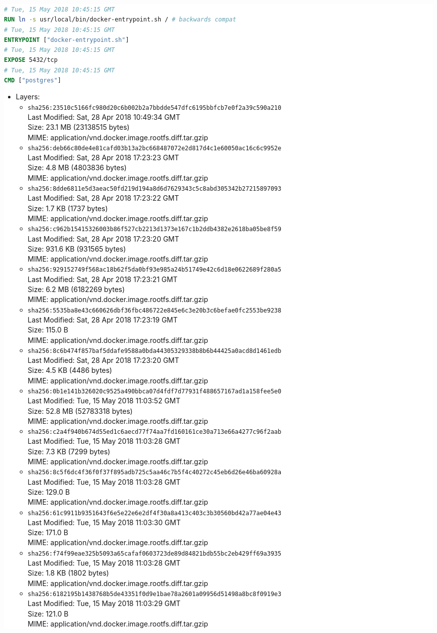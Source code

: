 ```dockerfile
# Tue, 15 May 2018 10:45:15 GMT
RUN ln -s usr/local/bin/docker-entrypoint.sh / # backwards compat
# Tue, 15 May 2018 10:45:15 GMT
ENTRYPOINT ["docker-entrypoint.sh"]
# Tue, 15 May 2018 10:45:15 GMT
EXPOSE 5432/tcp
# Tue, 15 May 2018 10:45:15 GMT
CMD ["postgres"]
```

-	Layers:
	-	`sha256:23510c5166fc980d20c6b002b2a7bbdde547dfc6195bbfcb7e0f2a39c590a210`  
		Last Modified: Sat, 28 Apr 2018 10:49:34 GMT  
		Size: 23.1 MB (23138515 bytes)  
		MIME: application/vnd.docker.image.rootfs.diff.tar.gzip
	-	`sha256:deb66c80de4e81cafd03b13a2bc668487072e2d817d4c1e60050ac16c6c9952e`  
		Last Modified: Sat, 28 Apr 2018 17:23:23 GMT  
		Size: 4.8 MB (4803836 bytes)  
		MIME: application/vnd.docker.image.rootfs.diff.tar.gzip
	-	`sha256:8dde6811e5d3aeac50fd219d194a8d6d7629343c5c8abd305342b27215897093`  
		Last Modified: Sat, 28 Apr 2018 17:23:22 GMT  
		Size: 1.7 KB (1737 bytes)  
		MIME: application/vnd.docker.image.rootfs.diff.tar.gzip
	-	`sha256:c962b15415326003b86f527cb2213d1373e167c1b2ddb4382e2618ba05be8f59`  
		Last Modified: Sat, 28 Apr 2018 17:23:20 GMT  
		Size: 931.6 KB (931565 bytes)  
		MIME: application/vnd.docker.image.rootfs.diff.tar.gzip
	-	`sha256:929152749f568ac18b62f5da0bf93e985a24b51749e42c6d18e0622689f280a5`  
		Last Modified: Sat, 28 Apr 2018 17:23:21 GMT  
		Size: 6.2 MB (6182269 bytes)  
		MIME: application/vnd.docker.image.rootfs.diff.tar.gzip
	-	`sha256:5535ba8e43c660626dbf36fbc486722e845e6c3e20b3c6befae0fc2553be9238`  
		Last Modified: Sat, 28 Apr 2018 17:23:19 GMT  
		Size: 115.0 B  
		MIME: application/vnd.docker.image.rootfs.diff.tar.gzip
	-	`sha256:8c6b474f857baf5ddafe9588a0bda44305329338b8b6b44425a0acd8d1461edb`  
		Last Modified: Sat, 28 Apr 2018 17:23:20 GMT  
		Size: 4.5 KB (4486 bytes)  
		MIME: application/vnd.docker.image.rootfs.diff.tar.gzip
	-	`sha256:0b1e141b326020c9525a490bbca07d4fdf7d77931f488657167ad1a158fee5e0`  
		Last Modified: Tue, 15 May 2018 11:03:52 GMT  
		Size: 52.8 MB (52783318 bytes)  
		MIME: application/vnd.docker.image.rootfs.diff.tar.gzip
	-	`sha256:c2a4f940b674d55ed1c6aecd77f74aa7fd160161ce30a713e66a4277c96f2aab`  
		Last Modified: Tue, 15 May 2018 11:03:28 GMT  
		Size: 7.3 KB (7299 bytes)  
		MIME: application/vnd.docker.image.rootfs.diff.tar.gzip
	-	`sha256:8c5f6dc4f36f0f37f895adb725c5aa46c7b5f4c40272c45eb6d26e46ba60928a`  
		Last Modified: Tue, 15 May 2018 11:03:28 GMT  
		Size: 129.0 B  
		MIME: application/vnd.docker.image.rootfs.diff.tar.gzip
	-	`sha256:61c9911b9351643f6e5e22e6e2df4f30a8a413c403c3b30560bd42a77ae04e43`  
		Last Modified: Tue, 15 May 2018 11:03:30 GMT  
		Size: 171.0 B  
		MIME: application/vnd.docker.image.rootfs.diff.tar.gzip
	-	`sha256:f74f99eae325b5093a65cafaf0603723de89d84821bdb55bc2eb429ff69a3935`  
		Last Modified: Tue, 15 May 2018 11:03:28 GMT  
		Size: 1.8 KB (1802 bytes)  
		MIME: application/vnd.docker.image.rootfs.diff.tar.gzip
	-	`sha256:6182195b1438768b5de43351f0d9e1bae78a2601a09956d51498a8bc8f0919e3`  
		Last Modified: Tue, 15 May 2018 11:03:29 GMT  
		Size: 121.0 B  
		MIME: application/vnd.docker.image.rootfs.diff.tar.gzip
